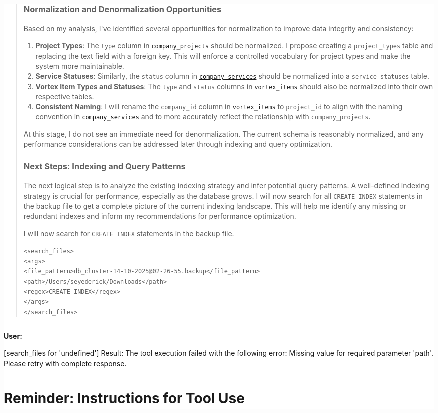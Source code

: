   > ### Normalization and Denormalization Opportunities
  >
  > Based on my analysis, I've identified several opportunities for normalization to improve data integrity and consistency:
  >
  > 1. **Project Types**: The `type` column in [`company_projects`](../Downloads/db_cluster-14-10-2025@02-26-55.backup:4973) should be normalized. I propose creating a `project_types` table and replacing the text field with a foreign key. This will enforce a controlled vocabulary for project types and make the system more maintainable.
  > 2. **Service Statuses**: Similarly, the `status` column in [`company_services`](../Downloads/db_cluster-14-10-2025@02-26-55.backup:4990) should be normalized into a `service_statuses` table.
  > 3. **Vortex Item Types and Statuses**: The `type` and `status` columns in [`vortex_items`](../Downloads/db_cluster-14-10-2025@02-26-55.backup:6263) should also be normalized into their own respective tables.
  > 4. **Consistent Naming**: I will rename the `company_id` column in [`vortex_items`](../Downloads/db_cluster-14-10-2025@02-26-55.backup:6263) to `project_id` to align with the naming convention in [`company_services`](../Downloads/db_cluster-14-10-2025@02-26-55.backup:4990) and to more accurately reflect the relationship with `company_projects`.
  >
  > At this stage, I do not see an immediate need for denormalization. The current schema is reasonably normalized, and any performance considerations can be addressed later through indexing and query optimization.
  >
  > ### Next Steps: Indexing and Query Patterns
  >
  > The next logical step is to analyze the existing indexing strategy and infer potential query patterns. A well-defined indexing strategy is crucial for performance, especially as the database grows. I will now search for all `CREATE INDEX` statements in the backup file to get a complete picture of the current indexing landscape. This will help me identify any missing or redundant indexes and inform my recommendations for performance optimization.
  >
  > I will now search for `CREATE INDEX` statements in the backup file.
>
  > ```
  > <search_files>
  > <args>
  > <file_pattern>db_cluster-14-10-2025@02-26-55.backup</file_pattern>
  > <path>/Users/seyederick/Downloads</path>
  > <regex>CREATE INDEX</regex>
  > </args>
  > </search_files>
  > ```

---

**User:**

[search_files for 'undefined'] Result:
The tool execution failed with the following error:
<error>
Missing value for required parameter 'path'. Please retry with complete response.

# Reminder: Instructions for Tool Use
